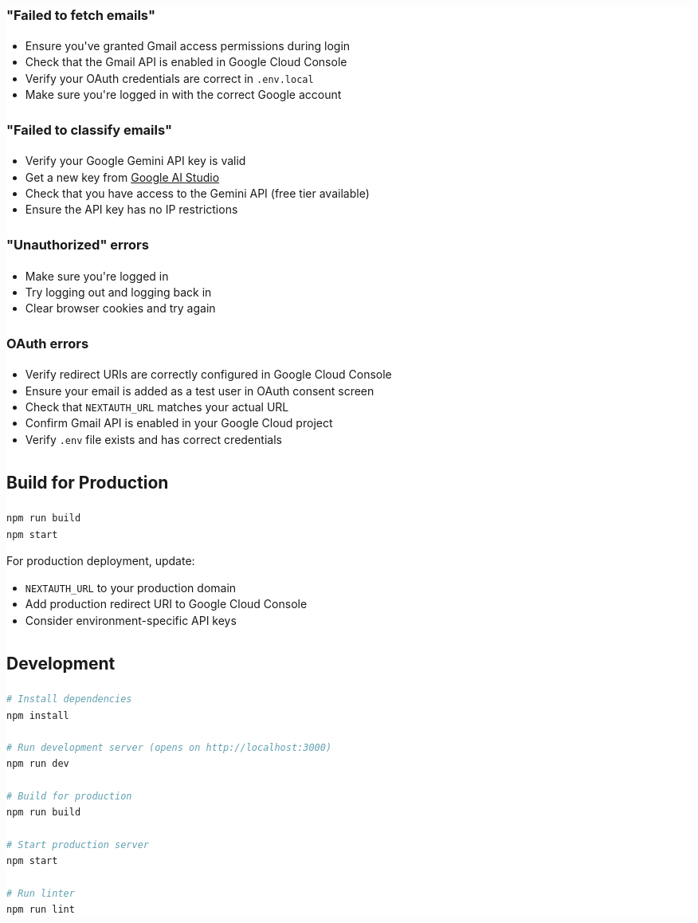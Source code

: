 ### "Failed to fetch emails"
- Ensure you've granted Gmail access permissions during login
- Check that the Gmail API is enabled in Google Cloud Console
- Verify your OAuth credentials are correct in `.env.local`
- Make sure you're logged in with the correct Google account

### "Failed to classify emails"
- Verify your Google Gemini API key is valid
- Get a new key from [Google AI Studio](https://aistudio.google.com/app/apikey)
- Check that you have access to the Gemini API (free tier available)
- Ensure the API key has no IP restrictions

### "Unauthorized" errors
- Make sure you're logged in
- Try logging out and logging back in
- Clear browser cookies and try again

### OAuth errors
- Verify redirect URIs are correctly configured in Google Cloud Console
- Ensure your email is added as a test user in OAuth consent screen
- Check that `NEXTAUTH_URL` matches your actual URL
- Confirm Gmail API is enabled in your Google Cloud project
- Verify `.env` file exists and has correct credentials

## Build for Production

```bash
npm run build
npm start
```

For production deployment, update:
- `NEXTAUTH_URL` to your production domain
- Add production redirect URI to Google Cloud Console
- Consider environment-specific API keys

## Development

```bash
# Install dependencies
npm install

# Run development server (opens on http://localhost:3000)
npm run dev

# Build for production
npm run build

# Start production server
npm start

# Run linter
npm run lint
```
